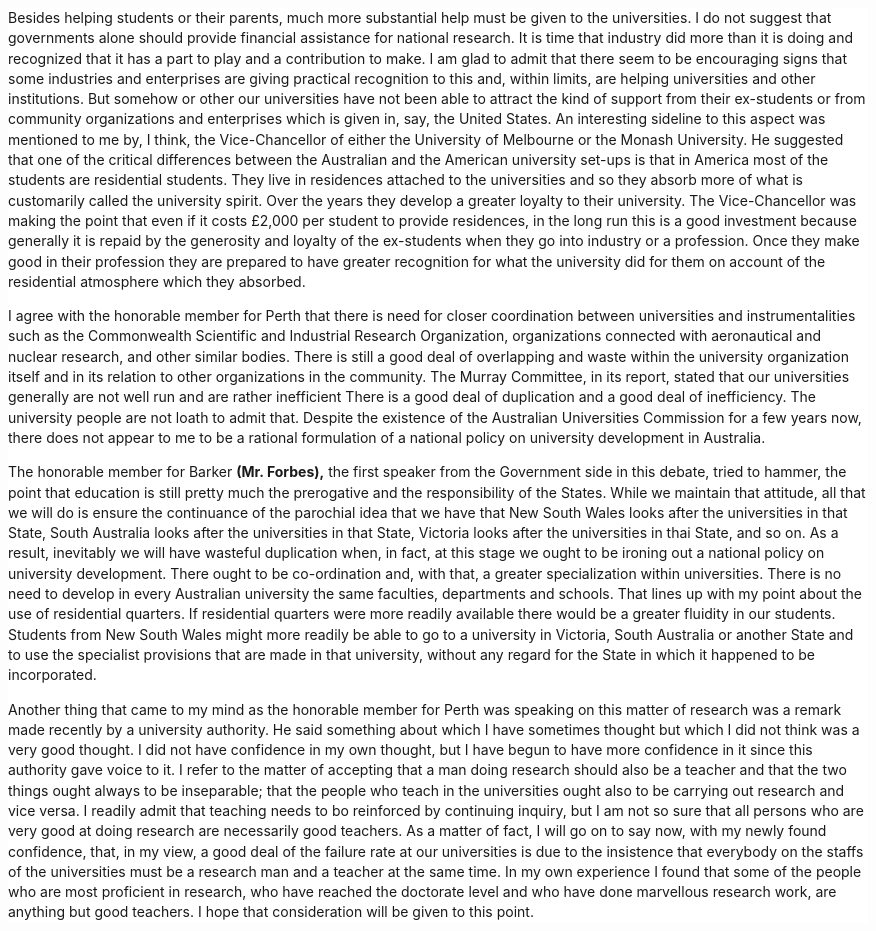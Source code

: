 Besides helping students or their parents, much more substantial help must be given to the universities. I do not suggest that governments alone should provide financial assistance for national research. It is time that industry did more than it is doing and recognized that it has a part to play and a contribution to make. I am glad to admit that there seem to be encouraging signs that some industries and enterprises are giving practical recognition to this and, within limits, are helping universities and other institutions. But somehow or other our universities have not been able to attract the kind of support from their ex-students or from community organizations and enterprises which is given in, say, the United States. An interesting sideline to this aspect was mentioned to me by, I think, the Vice-Chancellor of either the University of Melbourne or the Monash University. He suggested that one of the critical differences between the Australian and the American university set-ups is that in America most of the students are residential students. They live in residences attached to the universities and so they absorb more of what is customarily called the university spirit. Over the years they develop a greater loyalty to their university. The Vice-Chancellor was making the point that even if it costs  £2,000  per student to provide residences, in the long run this is a good investment because generally it is repaid by the generosity and loyalty of the ex-students when they go into industry or a profession. Once they make good in their profession they are prepared to have greater recognition for what the university did for them on account of the residential atmosphere which they absorbed. 

I agree with the honorable member for Perth that there is need for closer coordination between universities and instrumentalities such as the Commonwealth Scientific and Industrial Research Organization, organizations connected with aeronautical and nuclear research, and other similar bodies. There is still a good deal of overlapping and waste within the university organization itself and in its relation to other organizations in the community. The Murray Committee, in its report, stated that our universities generally are not well run and are rather inefficient There is a good deal of duplication and a good deal of inefficiency. The university people are not loath to admit that. Despite the existence of the Australian Universities Commission for a few years now, there does not appear to me to be a rational formulation of a national policy on university development in Australia. 

The honorable member for Barker  **(Mr. Forbes),**  the first  speaker  from the Government side in this debate, tried to hammer, the point that education is still pretty much the prerogative and the responsibility of the States. While we maintain that attitude, all that we will do is ensure the continuance of the parochial idea that we have that New South Wales looks after the universities in that State, South Australia looks after the universities in that State, Victoria looks after the universities in thai State, and so on. As a result, inevitably we will have wasteful duplication when, in fact, at this stage we ought to be ironing out a national policy on university development. There ought to be co-ordination and, with that, a greater specialization within universities. There is no need to develop in every Australian university the same faculties, departments and schools. That lines up with my point about the use of residential quarters. If residential quarters were more readily available there would be a greater fluidity in our students. Students from New South Wales might more readily be able to go to a university in Victoria, South Australia or another State and to use the specialist provisions that are made in that university, without any regard for the State in which it happened to be incorporated. 

Another thing that came to my mind as the honorable member for Perth was speaking on this matter of research was a remark made recently by a university authority. He said something about which I have sometimes thought but which I did not think was a very good thought. I did not have confidence in my own thought, but I have begun to have more confidence in it since this authority gave voice to it. I refer to the matter of accepting that a man doing research should also be a teacher and that the two things ought always to be inseparable; that the people who teach in the universities ought also to be carrying out research and vice versa. I readily admit that teaching needs to bo reinforced by continuing inquiry, but I am not so sure that all persons who are very good at doing research are necessarily good teachers. As a matter of fact, I will go on to say now, with my newly found confidence, that, in my view, a good deal of the failure rate at our universities is due to the insistence that everybody on the staffs of the universities must be a research man and a teacher at the same time. In my own experience I found that some of the people who are most proficient in research, who have reached the doctorate level and who have done marvellous research work, are anything but good teachers. I hope that consideration will be given to this point. 
